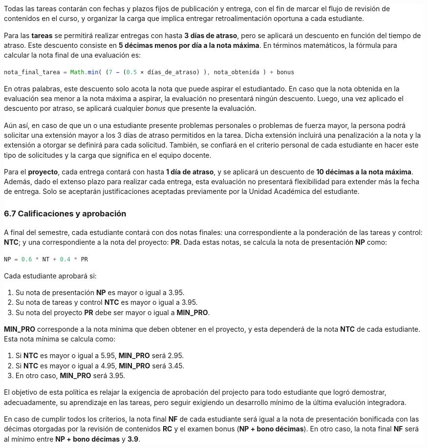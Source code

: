 Todas las tareas contarán con fechas y plazos fijos de publicación y entrega, con el fin de marcar el flujo de revisión de contenidos en el curso, y organizar la carga que implica entregar retroalimentación oportuna a cada estudiante.

Para las **tareas** se permitirá realizar entregas con hasta **3 días de atraso**, pero se aplicará un descuento en función del tiempo de atraso. Este descuento consiste en **5 décimas menos por día a la nota máxima**. En términos matemáticos, la fórmula para calcular la nota final de una evaluación es:

```js
nota_final_tarea = Math.min( (7 − (0.5 × días_de_atraso) ), nota_obtenida ) + bonus
```

En otras palabras, este descuento solo acota la nota que puede aspirar el estudiantado. En caso que la nota obtenida en la evaluación sea menor a la nota máxima a aspirar, la evaluación no presentará ningún descuento. Luego, una vez aplicado el descuento por atraso, se aplicará cualquier *bonus* que presente la evaluación.

Aún así, en caso de que un o una estudiante presente problemas personales o problemas de fuerza mayor, la persona podrá solicitar una extensión mayor a los 3 días de atraso permitidos en la tarea. Dicha extensión incluirá una penalización a la nota y la extensión a otorgar se definirá para cada solicitud. También, se confiará en el criterio personal de cada estudiante en hacer este tipo de solicitudes y la carga que significa en el equipo docente.

Para el **proyecto**, cada entrega contará con hasta **1 día de atraso**, y se aplicará un descuento de **10 décimas a la nota máxima**. Además, dado el extenso plazo para realizar cada entrega, esta evaluación no presentará flexibilidad para extender más la fecha de entrega. Solo se aceptarán justificaciones aceptadas previamente por la Unidad Académica del estudiante.


### 6.7 Calificaciones y aprobación

A final del semestre, cada estudiante contará con dos notas finales: una correspondiente a la ponderación de las tareas y control: **NTC**; y una correspondiente a la nota del proyecto: **PR**. Dada estas notas, se calcula la nota de presentación **NP** como: 
```javascript
NP = 0.6 * NT + 0.4 * PR
```

Cada estudiante aprobará si: 
1. Su nota de presentación **NP** es mayor o igual a 3.95.
2. Su nota de tareas y control **NTC** es mayor o igual a 3.95.
3. Su nota del proyecto **PR** debe ser mayor o igual a **MIN_PRO**.

**MIN_PRO** corresponde a la nota mínima que deben obtener en el proyecto, y esta dependerá de la nota **NTC** de cada estudiante. Esta nota mínima se calcula como:

1. Si **NTC** es mayor o igual a 5.95, **MIN_PRO** será 2.95.
2. Si **NTC** es mayor o igual a 4.95, **MIN_PRO** será 3.45.
3. En otro caso, **MIN_PRO** será 3.95.

El objetivo de esta política es relajar la exigencia de aprobación del projecto para todo estudiante que logró demostrar, adecuadamente, su aprendizaje en las tareas, pero seguir exigiendo un desarrollo mínimo de la última evalución integradora.

En caso de cumplir todos los criterios, la nota final **NF** de cada estudiante será igual a la nota de presentación bonificada con las décimas otorgadas por la revisión de contenidos **RC** y el examen bonus (**NP + bono décimas**). En otro caso, la nota final **NF** será al mínimo entre **NP + bono décimas** y **3.9**.
